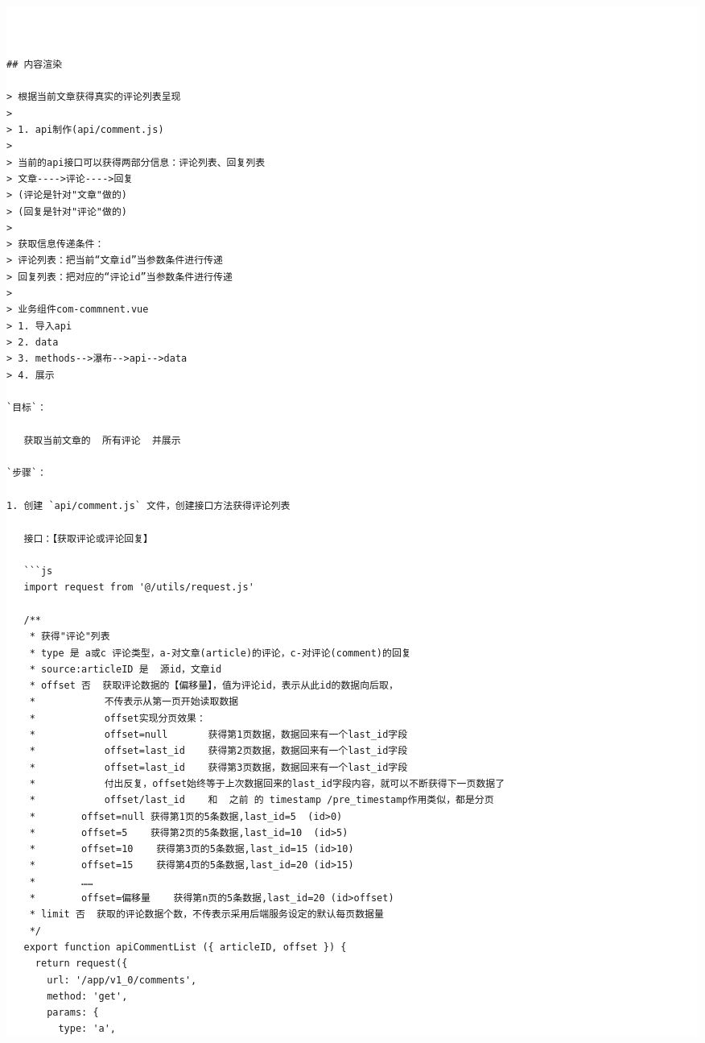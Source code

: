 ```



## 内容渲染

> 根据当前文章获得真实的评论列表呈现
>
> 1. api制作(api/comment.js)
>
> 当前的api接口可以获得两部分信息：评论列表、回复列表
> 文章---->评论---->回复
> (评论是针对"文章"做的)
> (回复是针对"评论"做的)
>
> 获取信息传递条件：
> 评论列表：把当前“文章id”当参数条件进行传递
> 回复列表：把对应的“评论id”当参数条件进行传递
>
> 业务组件com-commnent.vue
> 1. 导入api
> 2. data
> 3. methods-->瀑布-->api-->data
> 4. 展示

`目标`：

​	获取当前文章的  所有评论  并展示

`步骤`：

1. 创建 `api/comment.js` 文件，创建接口方法获得评论列表

   接口：【获取评论或评论回复】

   ```js
   import request from '@/utils/request.js'
   
   /**
    * 获得"评论"列表
    * type 是 a或c 评论类型，a-对文章(article)的评论，c-对评论(comment)的回复
    * source:articleID 是  源id，文章id
    * offset 否  获取评论数据的【偏移量】，值为评论id，表示从此id的数据向后取，
    *            不传表示从第一页开始读取数据
    *            offset实现分页效果：
    *            offset=null       获得第1页数据，数据回来有一个last_id字段
    *            offset=last_id    获得第2页数据，数据回来有一个last_id字段
    *            offset=last_id    获得第3页数据，数据回来有一个last_id字段
    *            付出反复，offset始终等于上次数据回来的last_id字段内容，就可以不断获得下一页数据了
    *            offset/last_id    和  之前 的 timestamp /pre_timestamp作用类似，都是分页
    *        offset=null 获得第1页的5条数据,last_id=5  (id>0)
    *        offset=5    获得第2页的5条数据,last_id=10  (id>5)
    *        offset=10    获得第3页的5条数据,last_id=15 (id>10)
    *        offset=15    获得第4页的5条数据,last_id=20 (id>15)
    *        ……
    *        offset=偏移量    获得第n页的5条数据,last_id=20 (id>offset)
    * limit 否  获取的评论数据个数，不传表示采用后端服务设定的默认每页数据量
    */
   export function apiCommentList ({ articleID, offset }) {
     return request({
       url: '/app/v1_0/comments',
       method: 'get',
       params: {
         type: 'a',
```
